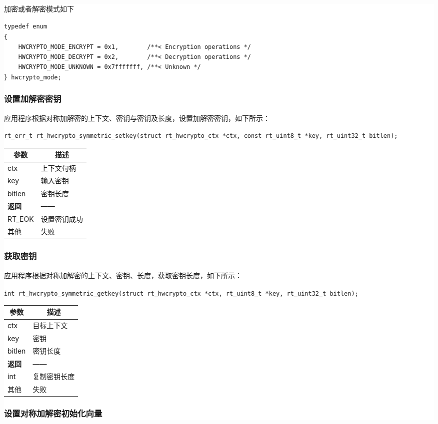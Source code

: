 加密或者解密模式如下

~~~~~~~~~~~~~~~~~~~~~~~~~~~~~~~~~~~~~~~~~~~~~~~~~~~~~~~~~~~~~~~~~~~~~~~~~~~~~~~~
typedef enum
{
    HWCRYPTO_MODE_ENCRYPT = 0x1,        /**< Encryption operations */
    HWCRYPTO_MODE_DECRYPT = 0x2,        /**< Decryption operations */
    HWCRYPTO_MODE_UNKNOWN = 0x7fffffff, /**< Unknown */
} hwcrypto_mode;
~~~~~~~~~~~~~~~~~~~~~~~~~~~~~~~~~~~~~~~~~~~~~~~~~~~~~~~~~~~~~~~~~~~~~~~~~~~~~~~~

### 设置加解密密钥

应用程序根据对称加解密的上下文、密钥与密钥及长度，设置加解密密钥，如下所示：

~~~~~~~~~~~~~~~~~~~~~~~~~~~~~~~~~~~~~~~~~~~~~~~~~~~~~~~~~~~~~~~~~~~~~~~~~~~~~~~~
rt_err_t rt_hwcrypto_symmetric_setkey(struct rt_hwcrypto_ctx *ctx, const rt_uint8_t *key, rt_uint32_t bitlen);
~~~~~~~~~~~~~~~~~~~~~~~~~~~~~~~~~~~~~~~~~~~~~~~~~~~~~~~~~~~~~~~~~~~~~~~~~~~~~~~~

| **参数** | **描述**     |
|----------|--------------|
| ctx      | 上下文句柄   |
| key      | 输入密钥     |
| bitlen   | 密钥长度     |
| **返回** | ——           |
| RT_EOK   | 设置密钥成功 |
| 其他     | 失败         |

### 获取密钥

应用程序根据对称加解密的上下文、密钥、长度，获取密钥长度，如下所示：

~~~~~~~~~~~~~~~~~~~~~~~~~~~~~~~~~~~~~~~~~~~~~~~~~~~~~~~~~~~~~~~~~~~~~~~~~~~~~~~~
int rt_hwcrypto_symmetric_getkey(struct rt_hwcrypto_ctx *ctx, rt_uint8_t *key, rt_uint32_t bitlen);
~~~~~~~~~~~~~~~~~~~~~~~~~~~~~~~~~~~~~~~~~~~~~~~~~~~~~~~~~~~~~~~~~~~~~~~~~~~~~~~~

| **参数** | **描述**     |
|----------|--------------|
| ctx      | 目标上下文   |
| key      | 密钥         |
| bitlen   | 密钥长度     |
| **返回** | ——           |
| int      | 复制密钥长度 |
| 其他     | 失败         |

### 设置对称加解密初始化向量
